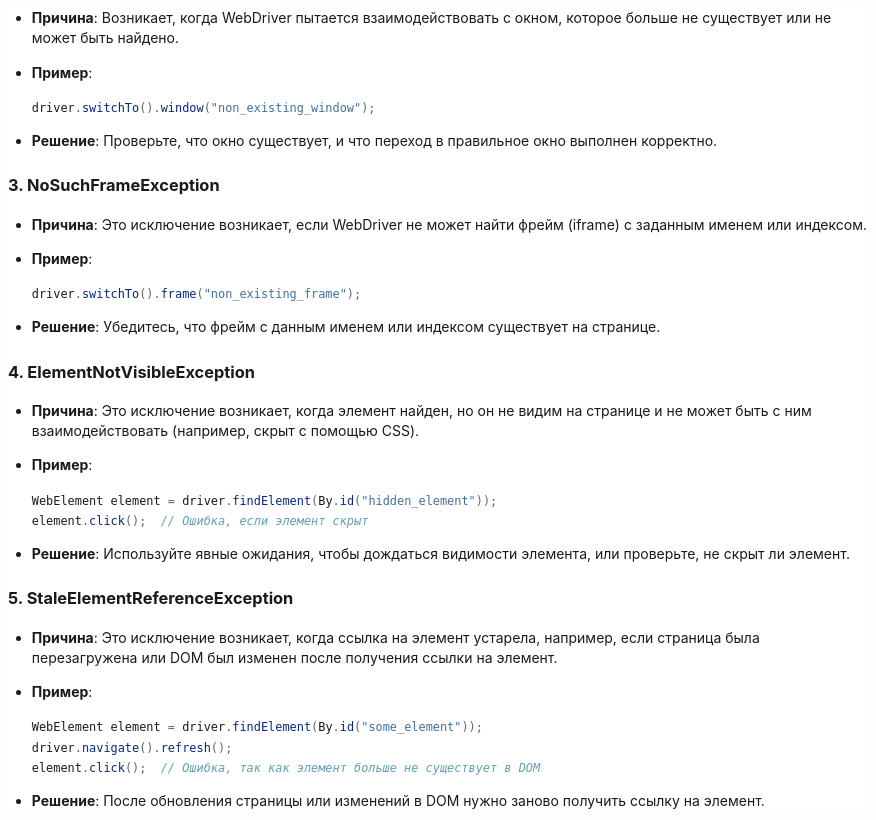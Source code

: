 - **Причина**: Возникает, когда WebDriver пытается взаимодействовать с окном, которое больше не существует или не может быть найдено.
    
- **Пример**:
    
    ```java
    driver.switchTo().window("non_existing_window");
    ```
    
- **Решение**: Проверьте, что окно существует, и что переход в правильное окно выполнен корректно.
    

### 3. **NoSuchFrameException**

- **Причина**: Это исключение возникает, если WebDriver не может найти фрейм (iframe) с заданным именем или индексом.
    
- **Пример**:
    
    ```java
    driver.switchTo().frame("non_existing_frame");
    ```
    
- **Решение**: Убедитесь, что фрейм с данным именем или индексом существует на странице.
    

### 4. **ElementNotVisibleException**

- **Причина**: Это исключение возникает, когда элемент найден, но он не видим на странице и не может быть с ним взаимодействовать (например, скрыт с помощью CSS).
    
- **Пример**:
    
    ```java
    WebElement element = driver.findElement(By.id("hidden_element"));
    element.click();  // Ошибка, если элемент скрыт
    ```
    
- **Решение**: Используйте явные ожидания, чтобы дождаться видимости элемента, или проверьте, не скрыт ли элемент.
    

### 5. **StaleElementReferenceException**

- **Причина**: Это исключение возникает, когда ссылка на элемент устарела, например, если страница была перезагружена или DOM был изменен после получения ссылки на элемент.
    
- **Пример**:
    
    ```java
    WebElement element = driver.findElement(By.id("some_element"));
    driver.navigate().refresh();
    element.click();  // Ошибка, так как элемент больше не существует в DOM
    ```
    
- **Решение**: После обновления страницы или изменений в DOM нужно заново получить ссылку на элемент.
    
